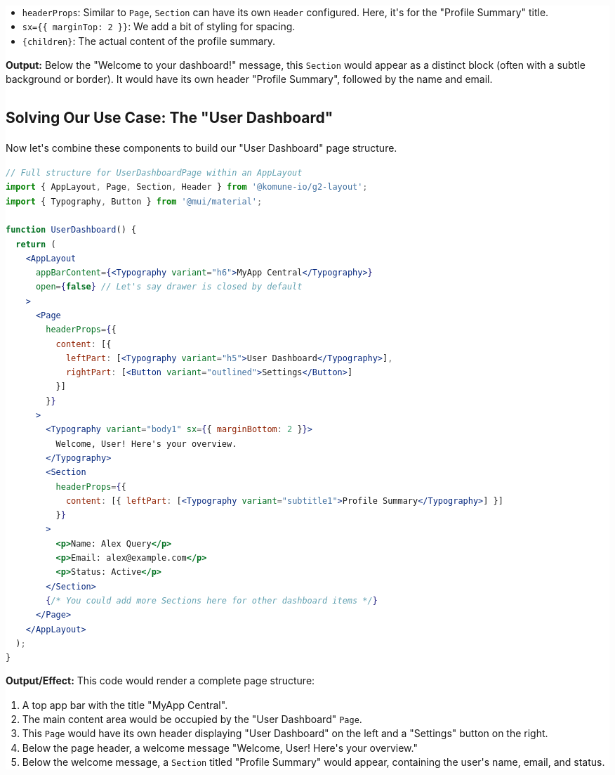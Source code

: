 *   `headerProps`: Similar to `Page`, `Section` can have its own `Header` configured. Here, it's for the "Profile Summary" title.
*   `sx={{ marginTop: 2 }}`: We add a bit of styling for spacing.
*   `{children}`: The actual content of the profile summary.

**Output:** Below the "Welcome to your dashboard!" message, this `Section` would appear as a distinct block (often with a subtle background or border). It would have its own header "Profile Summary", followed by the name and email.

## Solving Our Use Case: The "User Dashboard"

Now let's combine these components to build our "User Dashboard" page structure.

```jsx
// Full structure for UserDashboardPage within an AppLayout
import { AppLayout, Page, Section, Header } from '@komune-io/g2-layout';
import { Typography, Button } from '@mui/material';

function UserDashboard() {
  return (
    <AppLayout
      appBarContent={<Typography variant="h6">MyApp Central</Typography>}
      open={false} // Let's say drawer is closed by default
    >
      <Page
        headerProps={{
          content: [{
            leftPart: [<Typography variant="h5">User Dashboard</Typography>],
            rightPart: [<Button variant="outlined">Settings</Button>]
          }]
        }}
      >
        <Typography variant="body1" sx={{ marginBottom: 2 }}>
          Welcome, User! Here's your overview.
        </Typography>
        <Section
          headerProps={{
            content: [{ leftPart: [<Typography variant="subtitle1">Profile Summary</Typography>] }]
          }}
        >
          <p>Name: Alex Query</p>
          <p>Email: alex@example.com</p>
          <p>Status: Active</p>
        </Section>
        {/* You could add more Sections here for other dashboard items */}
      </Page>
    </AppLayout>
  );
}
```
**Output/Effect:**
This code would render a complete page structure:
1.  A top app bar with the title "MyApp Central".
2.  The main content area would be occupied by the "User Dashboard" `Page`.
3.  This `Page` would have its own header displaying "User Dashboard" on the left and a "Settings" button on the right.
4.  Below the page header, a welcome message "Welcome, User! Here's your overview."
5.  Below the welcome message, a `Section` titled "Profile Summary" would appear, containing the user's name, email, and status.
